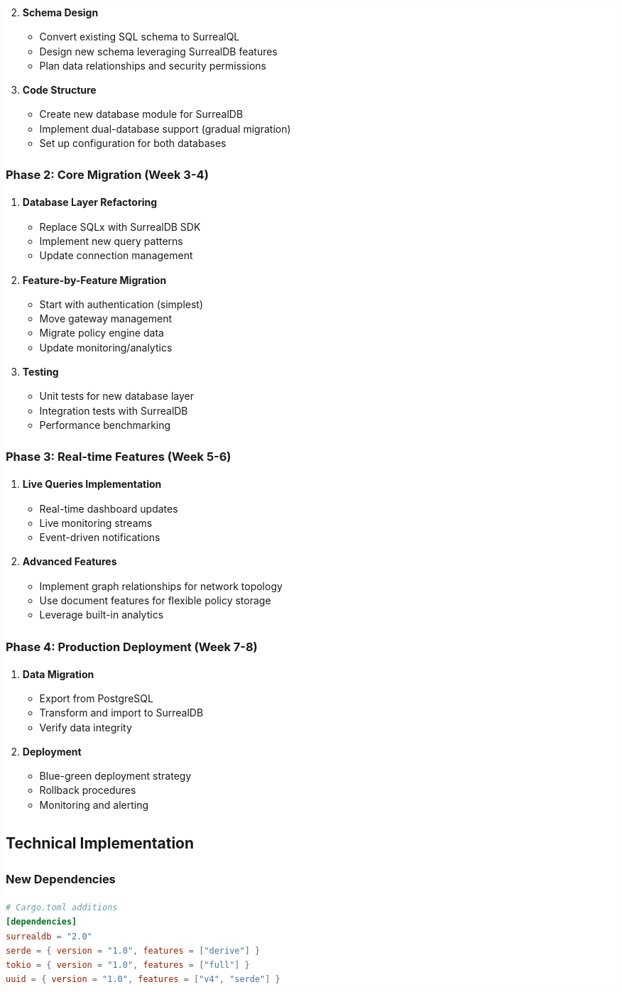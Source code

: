 2. **Schema Design**
   - Convert existing SQL schema to SurrealQL
   - Design new schema leveraging SurrealDB features
   - Plan data relationships and security permissions

3. **Code Structure**
   - Create new database module for SurrealDB
   - Implement dual-database support (gradual migration)
   - Set up configuration for both databases

### Phase 2: Core Migration (Week 3-4)
1. **Database Layer Refactoring**
   - Replace SQLx with SurrealDB SDK
   - Implement new query patterns
   - Update connection management

2. **Feature-by-Feature Migration**
   - Start with authentication (simplest)
   - Move gateway management
   - Migrate policy engine data
   - Update monitoring/analytics

3. **Testing**
   - Unit tests for new database layer
   - Integration tests with SurrealDB
   - Performance benchmarking

### Phase 3: Real-time Features (Week 5-6)
1. **Live Queries Implementation**
   - Real-time dashboard updates
   - Live monitoring streams
   - Event-driven notifications

2. **Advanced Features**
   - Implement graph relationships for network topology
   - Use document features for flexible policy storage
   - Leverage built-in analytics

### Phase 4: Production Deployment (Week 7-8)
1. **Data Migration**
   - Export from PostgreSQL
   - Transform and import to SurrealDB
   - Verify data integrity

2. **Deployment**
   - Blue-green deployment strategy
   - Rollback procedures
   - Monitoring and alerting

## Technical Implementation

### New Dependencies
```toml
# Cargo.toml additions
[dependencies]
surrealdb = "2.0"
serde = { version = "1.0", features = ["derive"] }
tokio = { version = "1.0", features = ["full"] }
uuid = { version = "1.0", features = ["v4", "serde"] }
```
